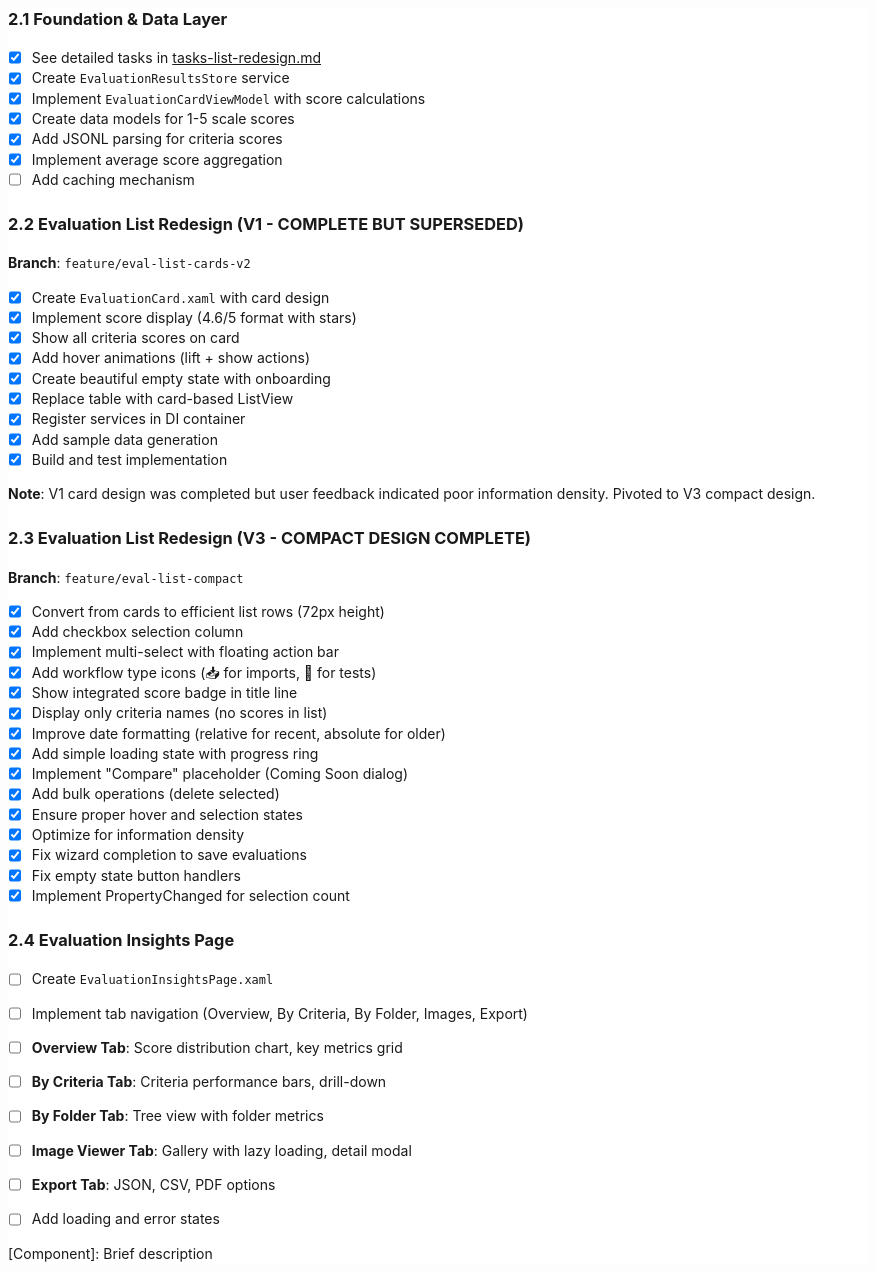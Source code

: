 ### 2.1 Foundation & Data Layer
- [x] See detailed tasks in [tasks-list-redesign.md](tasks-list-redesign.md#phase-2-data-layer-implementation-day-1-2)
- [x] Create `EvaluationResultsStore` service
- [x] Implement `EvaluationCardViewModel` with score calculations
- [x] Create data models for 1-5 scale scores
- [x] Add JSONL parsing for criteria scores
- [x] Implement average score aggregation
- [ ] Add caching mechanism

### 2.2 Evaluation List Redesign (V1 - COMPLETE BUT SUPERSEDED)
**Branch**: `feature/eval-list-cards-v2`
- [x] Create `EvaluationCard.xaml` with card design
- [x] Implement score display (4.6/5 format with stars)
- [x] Show all criteria scores on card
- [x] Add hover animations (lift + show actions)
- [x] Create beautiful empty state with onboarding
- [x] Replace table with card-based ListView
- [x] Register services in DI container
- [x] Add sample data generation
- [x] Build and test implementation

**Note**: V1 card design was completed but user feedback indicated poor information density. Pivoted to V3 compact design.

### 2.3 Evaluation List Redesign (V3 - COMPACT DESIGN COMPLETE)
**Branch**: `feature/eval-list-compact`
- [x] Convert from cards to efficient list rows (72px height)
- [x] Add checkbox selection column
- [x] Implement multi-select with floating action bar
- [x] Add workflow type icons (📥 for imports, 🧪 for tests)
- [x] Show integrated score badge in title line
- [x] Display only criteria names (no scores in list)
- [x] Improve date formatting (relative for recent, absolute for older)
- [x] Add simple loading state with progress ring
- [x] Implement "Compare" placeholder (Coming Soon dialog)
- [x] Add bulk operations (delete selected)
- [x] Ensure proper hover and selection states
- [x] Optimize for information density
- [x] Fix wizard completion to save evaluations
- [x] Fix empty state button handlers
- [x] Implement PropertyChanged for selection count

### 2.4 Evaluation Insights Page
- [ ] Create `EvaluationInsightsPage.xaml`
- [ ] Implement tab navigation (Overview, By Criteria, By Folder, Images, Export)
- [ ] **Overview Tab**: Score distribution chart, key metrics grid
- [ ] **By Criteria Tab**: Criteria performance bars, drill-down
- [ ] **By Folder Tab**: Tree view with folder metrics
- [ ] **Image Viewer Tab**: Gallery with lazy loading, detail modal
- [ ] **Export Tab**: JSON, CSV, PDF options
- [ ] Add loading and error states


[Component]: Brief description